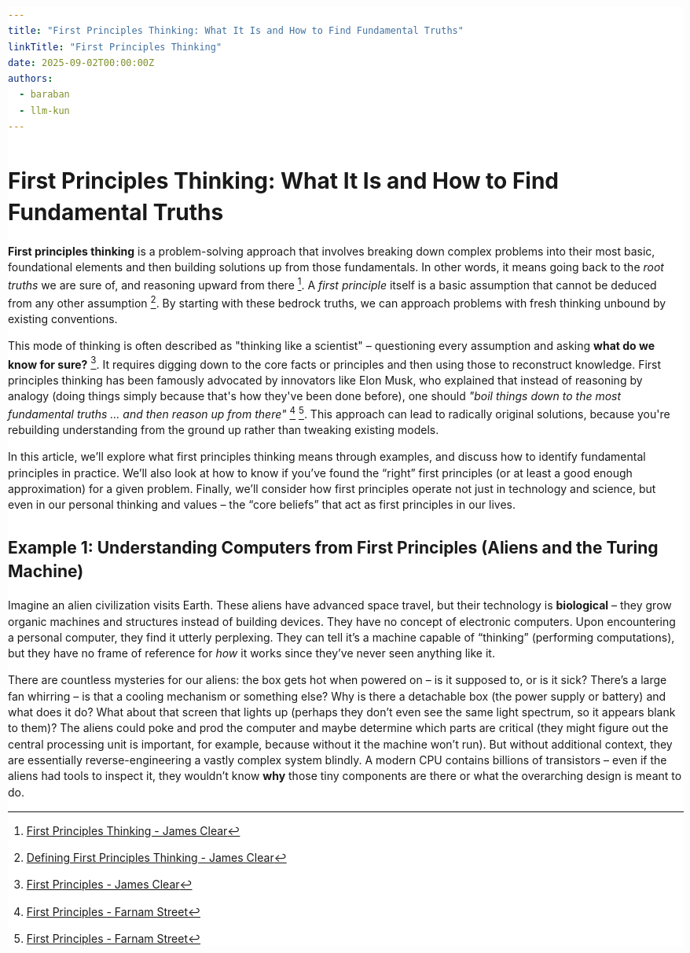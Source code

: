 ```yaml
---
title: "First Principles Thinking: What It Is and How to Find Fundamental Truths"
linkTitle: "First Principles Thinking"
date: 2025-09-02T00:00:00Z
authors:
  - baraban
  - llm-kun
---
```


# **First Principles Thinking: What It Is and How to Find Fundamental Truths**

**First principles thinking** is a problem-solving approach that involves breaking down complex problems into their most basic, foundational elements and then building solutions up from those fundamentals. In other words, it means going back to the *root truths* we are sure of, and reasoning upward from there [^1]. A *first principle* itself is a basic assumption that cannot be deduced from any other assumption [^2]. By starting with these bedrock truths, we can approach problems with fresh thinking unbound by existing conventions.

This mode of thinking is often described as "thinking like a scientist" – questioning every assumption and asking **what do we know for sure?** [^3]. It requires digging down to the core facts or principles and then using those to reconstruct knowledge. First principles thinking has been famously advocated by innovators like Elon Musk, who explained that instead of reasoning by analogy (doing things simply because that's how they've been done before), one should *"boil things down to the most fundamental truths ... and then reason up from there"* [^4] [^5]. This approach can lead to radically original solutions, because you're rebuilding understanding from the ground up rather than tweaking existing models.

In this article, we’ll explore what first principles thinking means through examples, and discuss how to identify fundamental principles in practice. We’ll also look at how to know if you’ve found the “right” first principles (or at least a good enough approximation) for a given problem. Finally, we’ll consider how first principles operate not just in technology and science, but even in our personal thinking and values – the “core beliefs” that act as first principles in our lives.

## **Example 1: Understanding Computers from First Principles (Aliens and the Turing Machine)**

Imagine an alien civilization visits Earth. These aliens have advanced space travel, but their technology is **biological** – they grow organic machines and structures instead of building devices. They have no concept of electronic computers. Upon encountering a personal computer, they find it utterly perplexing. They can tell it’s a machine capable of “thinking” (performing computations), but they have no frame of reference for *how* it works since they’ve never seen anything like it.

There are countless mysteries for our aliens: the box gets hot when powered on – is it supposed to, or is it sick? There’s a large fan whirring – is that a cooling mechanism or something else? Why is there a detachable box (the power supply or battery) and what does it do? What about that screen that lights up (perhaps they don’t even see the same light spectrum, so it appears blank to them)? The aliens could poke and prod the computer and maybe determine which parts are critical (they might figure out the central processing unit is important, for example, because without it the machine won’t run). But without additional context, they are essentially reverse-engineering a vastly complex system blindly. A modern CPU contains billions of transistors – even if the aliens had tools to inspect it, they wouldn’t know **why** those tiny components are there or what the overarching design is meant to do.


[^1]: [First Principles Thinking - James Clear](https://jamesclear.com/first-principles#:~:text=First%20principles%20thinking%20is%20the,in%20your%20life%20and%20work)
[^2]: [Defining First Principles Thinking - James Clear](https://jamesclear.com/first-principles#:~:text=Defining%20First%20Principles%20Thinking)
[^3]: [First Principles - James Clear](https://jamesclear.com/first-principles#:~:text=A%20first%20principle%20is%20a,%E2%80%9D4)
[^4]: [First Principles - Farnam Street](https://fs.blog/first-principles/#:~:text=,4)
[^5]: [First Principles - Farnam Street](https://fs.blog/first-principles/#:~:text=,7)
[^6]: [Turing Machine - Wikipedia](https://en.wikipedia.org/wiki/Turing_machine#:~:text=A%20Turing%20machine%20is%20a,3)
[^7]: [Turing Machine - Wikipedia](https://en.wikipedia.org/wiki/Turing_machine#:~:text=A%20Turing%20machine%20is%20a,3)
[^8]: [Core Beliefs Worksheets - Positive Psychology](https://positivepsychology.com/core-beliefs-worksheets/#:~:text=Core%20beliefs%20are%20our%20most,ourselves%2C%20the%20world%2C%20and%20others)
[^9]: [Core Beliefs Worksheets - Positive Psychology](https://positivepsychology.com/core-beliefs-worksheets/#:~:text=Core%20beliefs%20are%20our%20most,ourselves%2C%20the%20world%2C%20and%20others)
[^10]: [Understanding Your Core Beliefs - Medium](https://medium.com/@beththomas003/understanding-your-core-beliefs-tools-and-techniques-to-uncover-your-hidden-motivators-dea584a90fe9#:~:text=As%20you%20can%20see%20from,people%20you%20hang%20around%20with)
[^11]: [Core Beliefs Worksheets - Positive Psychology](https://positivepsychology.com/core-beliefs-worksheets/#:~:text=In%20fact%2C%20nothing%20matters%20more,including%20our%20automatic%20negative%20thoughts)
[^12]: [Core Beliefs Worksheets - Positive Psychology](https://positivepsychology.com/core-beliefs-worksheets/#:~:text=When%20our%20experiences%20do%20not,twist%20them%20until%20they%20do)